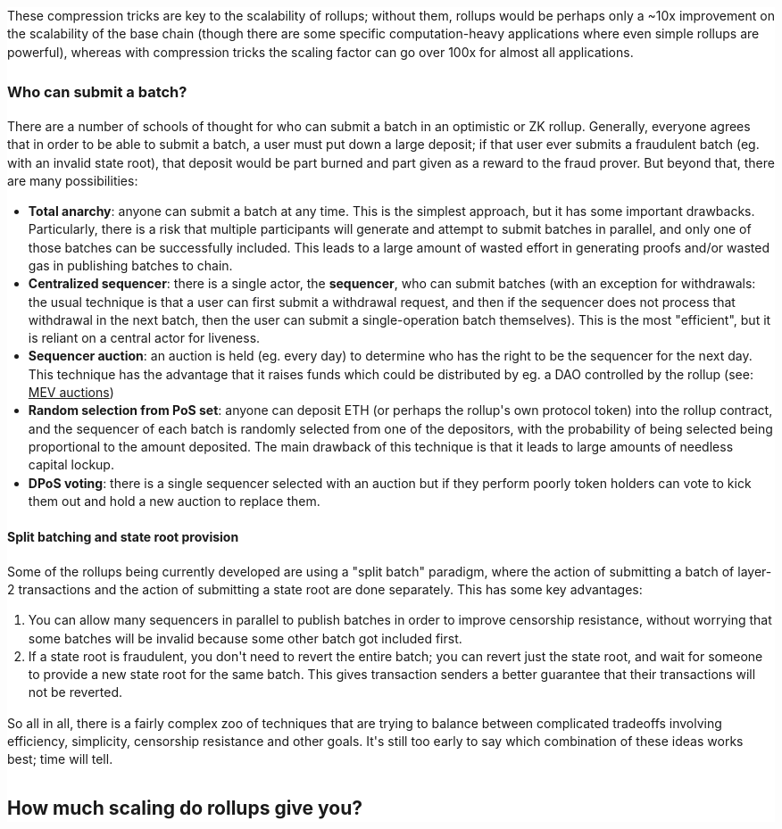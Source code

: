 These compression tricks are key to the scalability of rollups; without them, rollups would be perhaps only a ~10x improvement on the scalability of the base chain (though there are some specific computation-heavy applications where even simple rollups are powerful), whereas with compression tricks the scaling factor can go over 100x for almost all applications.

### Who can submit a batch?

There are a number of schools of thought for who can submit a batch in an optimistic or ZK rollup. Generally, everyone agrees that in order to be able to submit a batch, a user must put down a large deposit; if that user ever submits a fraudulent batch (eg. with an invalid state root), that deposit would be part burned and part given as a reward to the fraud prover. But beyond that, there are many possibilities:

* **Total anarchy**: anyone can submit a batch at any time. This is the simplest approach, but it has some important drawbacks. Particularly, there is a risk that multiple participants will generate and attempt to submit batches in parallel, and only one of those batches can be successfully included. This leads to a large amount of wasted effort in generating proofs and/or wasted gas in publishing batches to chain.
* **Centralized sequencer**: there is a single actor, the **sequencer**, who can submit batches (with an exception for withdrawals: the usual technique is that a user can first submit a withdrawal request, and then if the sequencer does not process that withdrawal in the next batch, then the user can submit a single-operation batch themselves). This is the most "efficient", but it is reliant on a central actor for liveness.
* **Sequencer auction**: an auction is held (eg. every day) to determine who has the right to be the sequencer for the next day. This technique has the advantage that it raises funds which could be distributed by eg. a DAO controlled by the rollup (see: [MEV auctions](https://ethresear.ch/t/mev-auction-auctioning-transaction-ordering-rights-as-a-solution-to-miner-extractable-value/6788))
* **Random selection from PoS set**: anyone can deposit ETH (or perhaps the rollup's own protocol token) into the rollup contract, and the sequencer of each batch is randomly selected from one of the depositors, with the probability of being selected being proportional to the amount deposited. The main drawback of this technique is that it leads to large amounts of needless capital lockup.
* **DPoS voting**: there is a single sequencer selected with an auction but if they perform poorly token holders can vote to kick them out and hold a new auction to replace them.

#### Split batching and state root provision

Some of the rollups being currently developed are using a "split batch" paradigm, where the action of submitting a batch of layer-2 transactions and the action of submitting a state root are done separately. This has some key advantages:

1. You can allow many sequencers in parallel to publish batches in order to improve censorship resistance, without worrying that some batches will be invalid because some other batch got included first.
2. If a state root is fraudulent, you don't need to revert the entire batch; you can revert just the state root, and wait for someone to provide a new state root for the same batch. This gives transaction senders a better guarantee that their transactions will not be reverted.

So all in all, there is a fairly complex zoo of techniques that are trying to balance between complicated tradeoffs involving efficiency, simplicity, censorship resistance and other goals. It's still too early to say which combination of these ideas works best; time will tell.

## How much scaling do rollups give you?
